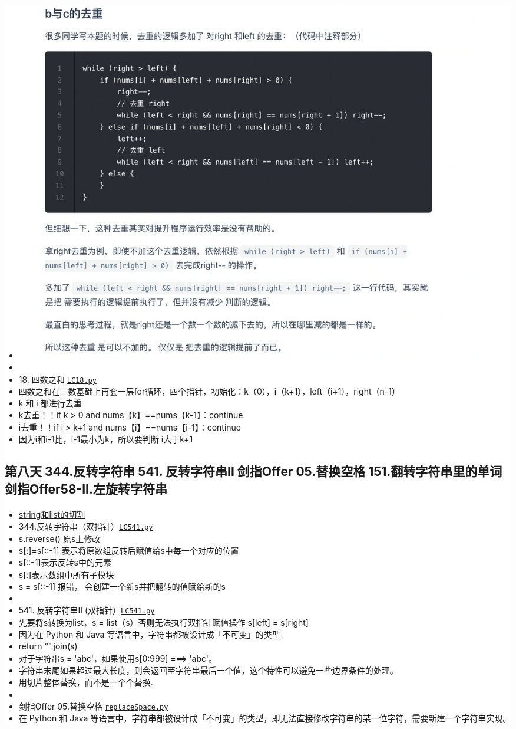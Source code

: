 -  <img src= "src/twopointer/LC15.png" alt="Figure" width="800" height="600">
-  
-  18\. 四数之和 [`LC18.py`](src/twopointer/LC18.py)
-  四数之和在三数基础上再套一层for循环，四个指针，初始化：k（0），i（k+1），left（i+1），right（n-1）
-  k 和 i 都进行去重
-  k去重！！if k > 0 and nums【k】==nums【k-1】：continue
-  i去重！！if i > k+1 and nums【i】==nums【i-1】：continue
-  因为i和i-1比，i-1最小为k，所以要判断 i大于k+1


## 第八天 344.反转字符串 541. 反转字符串II 剑指Offer 05.替换空格 151.翻转字符串里的单词 剑指Offer58-II.左旋转字符串
- [string和list的切割](src/slice)
- 344.反转字符串（双指针）[`LC541.py`](src/twopointer/LC344.py)
- s.reverse() 原s上修改
- s[:]=s[::-1] 表示将原数组反转后赋值给s中每一个对应的位置 
- s[::-1]表示反转s中的元素
- s[:]表示数组中所有子模块
- s = s[::-1] 报错， 会创建一个新s并把翻转的值赋给新的s
- 
- 541\. 反转字符串II (双指针）[`LC541.py`](src/twopointer/LC541.py)
- 先要将s转换为list，s = list（s）否则无法执行双指针赋值操作 s[left] = s[right]
- 因为在 Python 和 Java 等语言中，字符串都被设计成「不可变」的类型
- return “”.join(s)
- 对于字符串s = 'abc'，如果使用s[0:999] ===> 'abc'。
- 字符串末尾如果超过最大长度，则会返回至字符串最后一个值，这个特性可以避免一些边界条件的处理。
- 用切片整体替换，而不是一个个替换.
- 
- 剑指Offer 05.替换空格 [`replaceSpace.py`](src/offer/replaceSpace.py)
- 在 Python 和 Java 等语言中，字符串都被设计成「不可变」的类型，即无法直接修改字符串的某一位字符，需要新建一个字符串实现。 